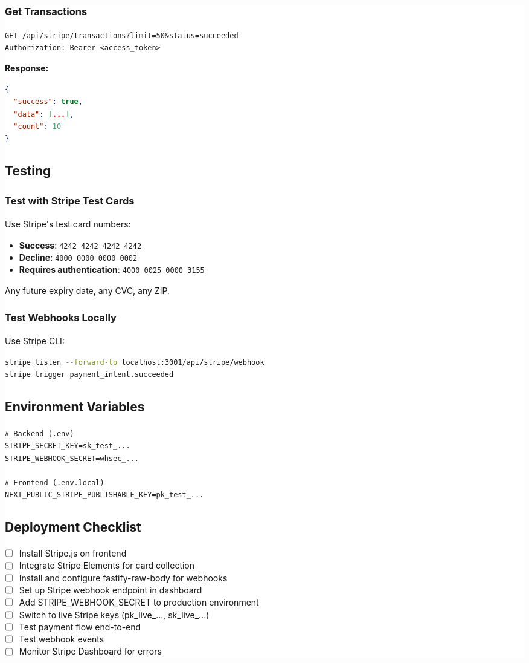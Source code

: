 ### Get Transactions
```http
GET /api/stripe/transactions?limit=50&status=succeeded
Authorization: Bearer <access_token>
```

**Response:**
```json
{
  "success": true,
  "data": [...],
  "count": 10
}
```

## Testing

### Test with Stripe Test Cards

Use Stripe's test card numbers:
- **Success**: `4242 4242 4242 4242`
- **Decline**: `4000 0000 0000 0002`
- **Requires authentication**: `4000 0025 0000 3155`

Any future expiry date, any CVC, any ZIP.

### Test Webhooks Locally

Use Stripe CLI:
```bash
stripe listen --forward-to localhost:3001/api/stripe/webhook
stripe trigger payment_intent.succeeded
```

## Environment Variables

```env
# Backend (.env)
STRIPE_SECRET_KEY=sk_test_...
STRIPE_WEBHOOK_SECRET=whsec_...

# Frontend (.env.local)
NEXT_PUBLIC_STRIPE_PUBLISHABLE_KEY=pk_test_...
```

## Deployment Checklist

- [ ] Install Stripe.js on frontend
- [ ] Integrate Stripe Elements for card collection
- [ ] Install and configure fastify-raw-body for webhooks
- [ ] Set up Stripe webhook endpoint in dashboard
- [ ] Add STRIPE_WEBHOOK_SECRET to production environment
- [ ] Switch to live Stripe keys (pk_live_..., sk_live_...)
- [ ] Test payment flow end-to-end
- [ ] Test webhook events
- [ ] Monitor Stripe Dashboard for errors
